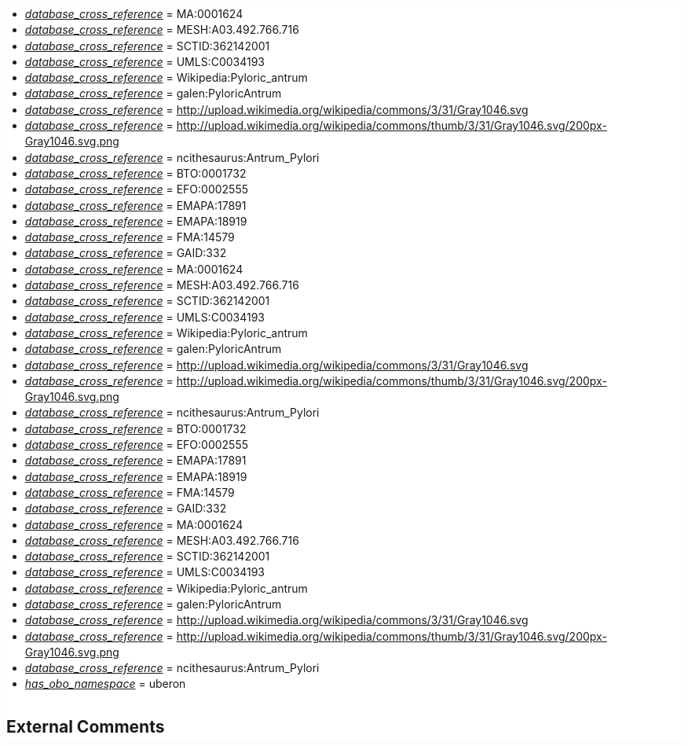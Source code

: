  * *[database_cross_reference](../../ef/oboInOwl#hasDbXref.md)* = MA:0001624
 * *[database_cross_reference](../../ef/oboInOwl#hasDbXref.md)* = MESH:A03.492.766.716
 * *[database_cross_reference](../../ef/oboInOwl#hasDbXref.md)* = SCTID:362142001
 * *[database_cross_reference](../../ef/oboInOwl#hasDbXref.md)* = UMLS:C0034193
 * *[database_cross_reference](../../ef/oboInOwl#hasDbXref.md)* = Wikipedia:Pyloric_antrum
 * *[database_cross_reference](../../ef/oboInOwl#hasDbXref.md)* = galen:PyloricAntrum
 * *[database_cross_reference](../../ef/oboInOwl#hasDbXref.md)* = http://upload.wikimedia.org/wikipedia/commons/3/31/Gray1046.svg
 * *[database_cross_reference](../../ef/oboInOwl#hasDbXref.md)* = http://upload.wikimedia.org/wikipedia/commons/thumb/3/31/Gray1046.svg/200px-Gray1046.svg.png
 * *[database_cross_reference](../../ef/oboInOwl#hasDbXref.md)* = ncithesaurus:Antrum_Pylori
 * *[database_cross_reference](../../ef/oboInOwl#hasDbXref.md)* = BTO:0001732
 * *[database_cross_reference](../../ef/oboInOwl#hasDbXref.md)* = EFO:0002555
 * *[database_cross_reference](../../ef/oboInOwl#hasDbXref.md)* = EMAPA:17891
 * *[database_cross_reference](../../ef/oboInOwl#hasDbXref.md)* = EMAPA:18919
 * *[database_cross_reference](../../ef/oboInOwl#hasDbXref.md)* = FMA:14579
 * *[database_cross_reference](../../ef/oboInOwl#hasDbXref.md)* = GAID:332
 * *[database_cross_reference](../../ef/oboInOwl#hasDbXref.md)* = MA:0001624
 * *[database_cross_reference](../../ef/oboInOwl#hasDbXref.md)* = MESH:A03.492.766.716
 * *[database_cross_reference](../../ef/oboInOwl#hasDbXref.md)* = SCTID:362142001
 * *[database_cross_reference](../../ef/oboInOwl#hasDbXref.md)* = UMLS:C0034193
 * *[database_cross_reference](../../ef/oboInOwl#hasDbXref.md)* = Wikipedia:Pyloric_antrum
 * *[database_cross_reference](../../ef/oboInOwl#hasDbXref.md)* = galen:PyloricAntrum
 * *[database_cross_reference](../../ef/oboInOwl#hasDbXref.md)* = http://upload.wikimedia.org/wikipedia/commons/3/31/Gray1046.svg
 * *[database_cross_reference](../../ef/oboInOwl#hasDbXref.md)* = http://upload.wikimedia.org/wikipedia/commons/thumb/3/31/Gray1046.svg/200px-Gray1046.svg.png
 * *[database_cross_reference](../../ef/oboInOwl#hasDbXref.md)* = ncithesaurus:Antrum_Pylori
 * *[database_cross_reference](../../ef/oboInOwl#hasDbXref.md)* = BTO:0001732
 * *[database_cross_reference](../../ef/oboInOwl#hasDbXref.md)* = EFO:0002555
 * *[database_cross_reference](../../ef/oboInOwl#hasDbXref.md)* = EMAPA:17891
 * *[database_cross_reference](../../ef/oboInOwl#hasDbXref.md)* = EMAPA:18919
 * *[database_cross_reference](../../ef/oboInOwl#hasDbXref.md)* = FMA:14579
 * *[database_cross_reference](../../ef/oboInOwl#hasDbXref.md)* = GAID:332
 * *[database_cross_reference](../../ef/oboInOwl#hasDbXref.md)* = MA:0001624
 * *[database_cross_reference](../../ef/oboInOwl#hasDbXref.md)* = MESH:A03.492.766.716
 * *[database_cross_reference](../../ef/oboInOwl#hasDbXref.md)* = SCTID:362142001
 * *[database_cross_reference](../../ef/oboInOwl#hasDbXref.md)* = UMLS:C0034193
 * *[database_cross_reference](../../ef/oboInOwl#hasDbXref.md)* = Wikipedia:Pyloric_antrum
 * *[database_cross_reference](../../ef/oboInOwl#hasDbXref.md)* = galen:PyloricAntrum
 * *[database_cross_reference](../../ef/oboInOwl#hasDbXref.md)* = http://upload.wikimedia.org/wikipedia/commons/3/31/Gray1046.svg
 * *[database_cross_reference](../../ef/oboInOwl#hasDbXref.md)* = http://upload.wikimedia.org/wikipedia/commons/thumb/3/31/Gray1046.svg/200px-Gray1046.svg.png
 * *[database_cross_reference](../../ef/oboInOwl#hasDbXref.md)* = ncithesaurus:Antrum_Pylori
 * *[has_obo_namespace](../../ce/oboInOwl#hasOBONamespace.md)* = uberon

## External Comments

